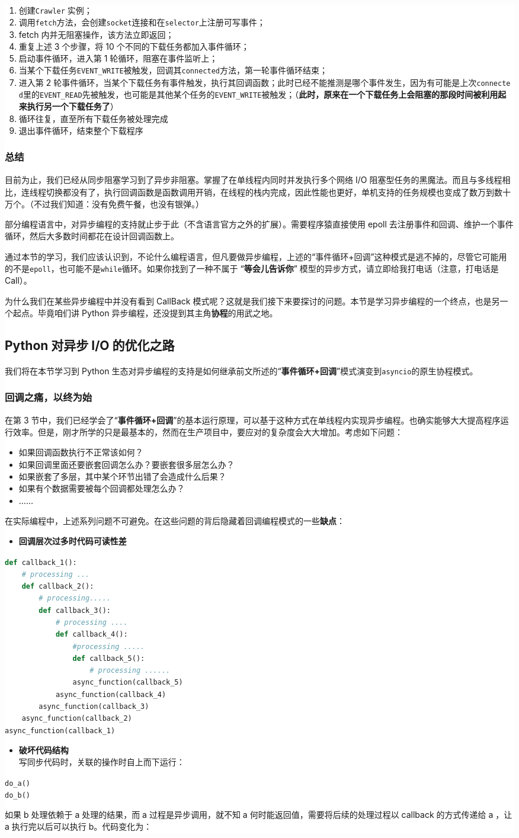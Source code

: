 1.  创建`Crawler` 实例；
2.  调用`fetch`方法，会创建`socket`连接和在`selector`上注册可写事件；
3.  fetch 内并无阻塞操作，该方法立即返回；
4.  重复上述 3 个步骤，将 10 个不同的下载任务都加入事件循环；
5.  启动事件循环，进入第 1 轮循环，阻塞在事件监听上；
6.  当某个下载任务`EVENT_WRITE`被触发，回调其`connected`方法，第一轮事件循环结束；
7.  进入第 2 轮事件循环，当某个下载任务有事件触发，执行其回调函数；此时已经不能推测是哪个事件发生，因为有可能是上次`connected`里的`EVENT_READ`先被触发，也可能是其他某个任务的`EVENT_WRITE`被触发；（**此时，原来在一个下载任务上会阻塞的那段时间被利用起来执行另一个下载任务了**）
8.  循环往复，直至所有下载任务被处理完成
9.  退出事件循环，结束整个下载程序

### 总结

目前为止，我们已经从同步阻塞学习到了异步非阻塞。掌握了在单线程内同时并发执行多个网络 I/O 阻塞型任务的黑魔法。而且与多线程相比，连线程切换都没有了，执行回调函数是函数调用开销，在线程的栈内完成，因此性能也更好，单机支持的任务规模也变成了数万到数十万个。（不过我们知道：没有免费午餐，也没有银弹。）

部分编程语言中，对异步编程的支持就止步于此（不含语言官方之外的扩展）。需要程序猿直接使用 epoll 去注册事件和回调、维护一个事件循环，然后大多数时间都花在设计回调函数上。

通过本节的学习，我们应该认识到，不论什么编程语言，但凡要做异步编程，上述的“事件循环+回调”这种模式是逃不掉的，尽管它可能用的不是`epoll`，也可能不是`while`循环。如果你找到了一种不属于 “**等会儿告诉你**” 模型的异步方式，请立即给我打电话（注意，打电话是 Call）。

为什么我们在某些异步编程中并没有看到 CallBack 模式呢？这就是我们接下来要探讨的问题。本节是学习异步编程的一个终点，也是另一个起点。毕竟咱们讲 Python 异步编程，还没提到其主角**协程**的用武之地。

## Python 对异步 I/O 的优化之路

我们将在本节学习到 Python 生态对异步编程的支持是如何继承前文所述的“**事件循环+回调**”模式演变到`asyncio`的原生协程模式。

### 回调之痛，以终为始

在第 3 节中，我们已经学会了“**事件循环+回调**”的基本运行原理，可以基于这种方式在单线程内实现异步编程。也确实能够大大提高程序运行效率。但是，刚才所学的只是最基本的，然而在生产项目中，要应对的复杂度会大大增加。考虑如下问题：

*   如果回调函数执行不正常该如何？
*   如果回调里面还要嵌套回调怎么办？要嵌套很多层怎么办？
*   如果嵌套了多层，其中某个环节出错了会造成什么后果？
*   如果有个数据需要被每个回调都处理怎么办？
*   ……

在实际编程中，上述系列问题不可避免。在这些问题的背后隐藏着回调编程模式的一些**缺点**：

*   **回调层次过多时代码可读性差**
    
```python
def callback_1():
    # processing ...
    def callback_2():
        # processing.....
        def callback_3():
            # processing ....
            def callback_4():
                #processing .....
                def callback_5():
                    # processing ......
                async_function(callback_5)
            async_function(callback_4)
        async_function(callback_3)
    async_function(callback_2)
async_function(callback_1)
```
*   **破坏代码结构**  
    写同步代码时，关联的操作时自上而下运行：
```python
do_a()  
do_b()  
```
如果 b 处理依赖于 a 处理的结果，而 a 过程是异步调用，就不知 a 何时能返回值，需要将后续的处理过程以 callback 的方式传递给 a ，让 a 执行完以后可以执行 b。代码变化为：  
